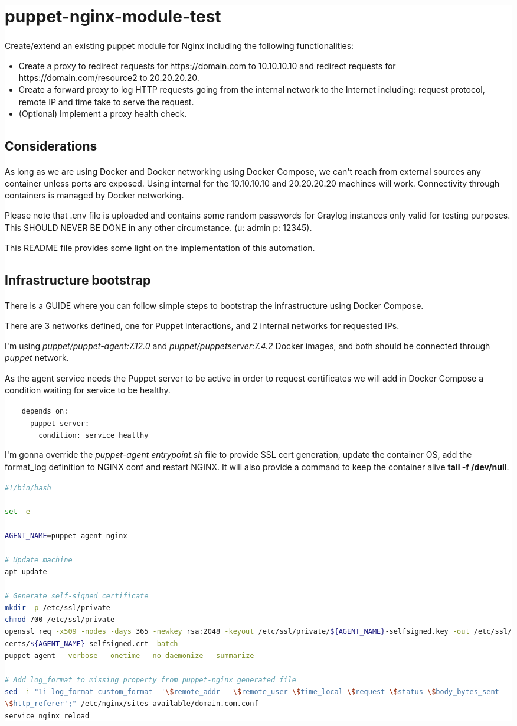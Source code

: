 # puppet-nginx-module-test

Create/extend an existing puppet module for Nginx including the following functionalities:

- Create a proxy to redirect requests for https://domain.com to 10.10.10.10 and redirect requests for https://domain.com/resource2 to 20.20.20.20.
- Create a forward proxy to log HTTP requests going from the internal network to the Internet including: request protocol, remote IP and time take to serve the request.
- (Optional) Implement a proxy health check.

## Considerations

As long as we are using Docker and Docker networking using Docker Compose, we can't reach from external sources any container unless ports are exposed. Using internal for the 10.10.10.10 and 20.20.20.20 machines will work. Connectivity through containers is managed by Docker networking.

Please note that .env file is uploaded and contains some random passwords for Graylog instances only valid for testing purposes. This SHOULD NEVER BE DONE in any other circumstance. (u: admin p: 12345).

This README file provides some light on the implementation of this automation.

## Infrastructure bootstrap

There is a [GUIDE](docs/RUN.md) where you can follow simple steps to bootstrap the infrastructure using Docker Compose.

There are 3 networks defined, one for Puppet interactions, and 2 internal networks for requested IPs.

I'm using *puppet/puppet-agent:7.12.0* and *puppet/puppetserver:7.4.2* Docker images, and both should be connected through *puppet* network.

As the agent service needs the Puppet server to be active in order to request certificates we will add in Docker Compose a condition waiting for service to be healthy.

```bash
    depends_on:
      puppet-server:
        condition: service_healthy
```

I'm gonna override the *puppet-agent* *entrypoint.sh* file to provide SSL cert generation, update the container OS, add the format_log definition to NGINX conf and restart NGINX. It will also provide a command to keep the container alive **tail -f /dev/null**.

```bash
#!/bin/bash

set -e

AGENT_NAME=puppet-agent-nginx

# Update machine
apt update

# Generate self-signed certificate
mkdir -p /etc/ssl/private
chmod 700 /etc/ssl/private
openssl req -x509 -nodes -days 365 -newkey rsa:2048 -keyout /etc/ssl/private/${AGENT_NAME}-selfsigned.key -out /etc/ssl/certs/${AGENT_NAME}-selfsigned.crt -batch
puppet agent --verbose --onetime --no-daemonize --summarize

# Add log_format to missing property from puppet-nginx generated file
sed -i "1i log_format custom_format  '\$remote_addr - \$remote_user \$time_local \$request \$status \$body_bytes_sent \$http_referer';" /etc/nginx/sites-available/domain.com.conf
service nginx reload
```
